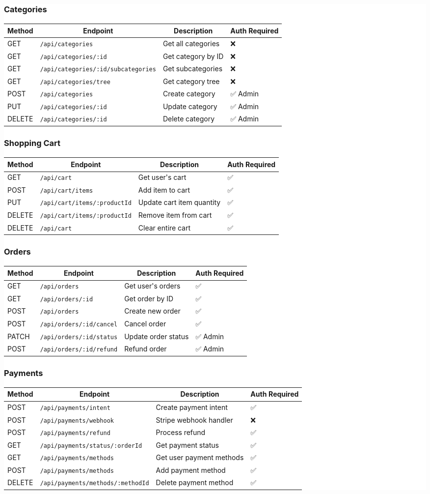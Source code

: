 ### Categories

| Method | Endpoint | Description | Auth Required |
|--------|----------|-------------|---------------|
| GET | `/api/categories` | Get all categories | ❌ |
| GET | `/api/categories/:id` | Get category by ID | ❌ |
| GET | `/api/categories/:id/subcategories` | Get subcategories | ❌ |
| GET | `/api/categories/tree` | Get category tree | ❌ |
| POST | `/api/categories` | Create category | ✅ Admin |
| PUT | `/api/categories/:id` | Update category | ✅ Admin |
| DELETE | `/api/categories/:id` | Delete category | ✅ Admin |

### Shopping Cart

| Method | Endpoint | Description | Auth Required |
|--------|----------|-------------|---------------|
| GET | `/api/cart` | Get user's cart | ✅ |
| POST | `/api/cart/items` | Add item to cart | ✅ |
| PUT | `/api/cart/items/:productId` | Update cart item quantity | ✅ |
| DELETE | `/api/cart/items/:productId` | Remove item from cart | ✅ |
| DELETE | `/api/cart` | Clear entire cart | ✅ |

### Orders

| Method | Endpoint | Description | Auth Required |
|--------|----------|-------------|---------------|
| GET | `/api/orders` | Get user's orders | ✅ |
| GET | `/api/orders/:id` | Get order by ID | ✅ |
| POST | `/api/orders` | Create new order | ✅ |
| POST | `/api/orders/:id/cancel` | Cancel order | ✅ |
| PATCH | `/api/orders/:id/status` | Update order status | ✅ Admin |
| POST | `/api/orders/:id/refund` | Refund order | ✅ Admin |

### Payments

| Method | Endpoint | Description | Auth Required |
|--------|----------|-------------|---------------|
| POST | `/api/payments/intent` | Create payment intent | ✅ |
| POST | `/api/payments/webhook` | Stripe webhook handler | ❌ |
| POST | `/api/payments/refund` | Process refund | ✅ |
| GET | `/api/payments/status/:orderId` | Get payment status | ✅ |
| GET | `/api/payments/methods` | Get user payment methods | ✅ |
| POST | `/api/payments/methods` | Add payment method | ✅ |
| DELETE | `/api/payments/methods/:methodId` | Delete payment method | ✅ |
